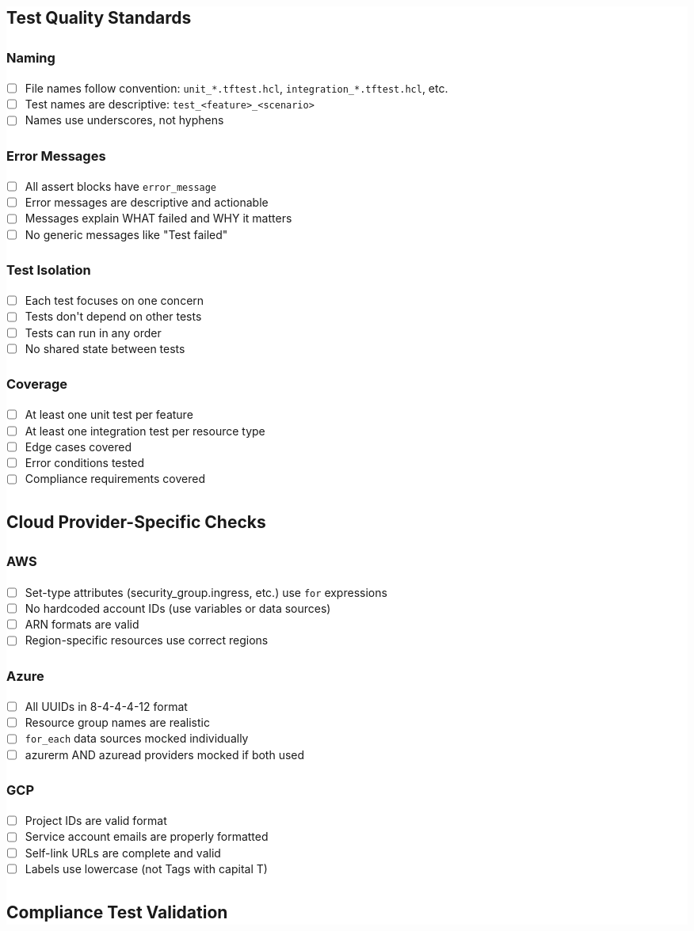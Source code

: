 ## Test Quality Standards

### Naming
- [ ] File names follow convention: `unit_*.tftest.hcl`, `integration_*.tftest.hcl`, etc.
- [ ] Test names are descriptive: `test_<feature>_<scenario>`
- [ ] Names use underscores, not hyphens

### Error Messages
- [ ] All assert blocks have `error_message`
- [ ] Error messages are descriptive and actionable
- [ ] Messages explain WHAT failed and WHY it matters
- [ ] No generic messages like "Test failed"

### Test Isolation
- [ ] Each test focuses on one concern
- [ ] Tests don't depend on other tests
- [ ] Tests can run in any order
- [ ] No shared state between tests

### Coverage
- [ ] At least one unit test per feature
- [ ] At least one integration test per resource type
- [ ] Edge cases covered
- [ ] Error conditions tested
- [ ] Compliance requirements covered

## Cloud Provider-Specific Checks

### AWS
- [ ] Set-type attributes (security_group.ingress, etc.) use `for` expressions
- [ ] No hardcoded account IDs (use variables or data sources)
- [ ] ARN formats are valid
- [ ] Region-specific resources use correct regions

### Azure
- [ ] All UUIDs in 8-4-4-4-12 format
- [ ] Resource group names are realistic
- [ ] `for_each` data sources mocked individually
- [ ] azurerm AND azuread providers mocked if both used

### GCP
- [ ] Project IDs are valid format
- [ ] Service account emails are properly formatted
- [ ] Self-link URLs are complete and valid
- [ ] Labels use lowercase (not Tags with capital T)

## Compliance Test Validation
